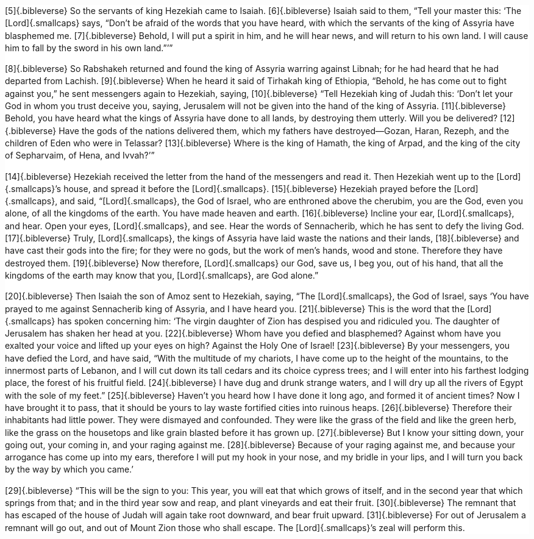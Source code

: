 [5]{.bibleverse} So the servants of king Hezekiah came to Isaiah. [6]{.bibleverse} Isaiah said to them, “Tell your master this: ‘The [Lord]{.smallcaps} says, “Don’t be afraid of the words that you have heard, with which the servants of the king of Assyria have blasphemed me. [7]{.bibleverse} Behold, I will put a spirit in him, and he will hear news, and will return to his own land. I will cause him to fall by the sword in his own land.”’” 

[8]{.bibleverse} So Rabshakeh returned and found the king of Assyria warring against Libnah; for he had heard that he had departed from Lachish. [9]{.bibleverse} When he heard it said of Tirhakah king of Ethiopia, “Behold, he has come out to fight against you,” he sent messengers again to Hezekiah, saying, [10]{.bibleverse} “Tell Hezekiah king of Judah this: ‘Don’t let your God in whom you trust deceive you, saying, Jerusalem will not be given into the hand of the king of Assyria. [11]{.bibleverse} Behold, you have heard what the kings of Assyria have done to all lands, by destroying them utterly. Will you be delivered? [12]{.bibleverse} Have the gods of the nations delivered them, which my fathers have destroyed—Gozan, Haran, Rezeph, and the children of Eden who were in Telassar? [13]{.bibleverse} Where is the king of Hamath, the king of Arpad, and the king of the city of Sepharvaim, of Hena, and Ivvah?’” 

[14]{.bibleverse} Hezekiah received the letter from the hand of the messengers and read it. Then Hezekiah went up to the [Lord]{.smallcaps}’s house, and spread it before the [Lord]{.smallcaps}. [15]{.bibleverse} Hezekiah prayed before the [Lord]{.smallcaps}, and said, “[Lord]{.smallcaps}, the God of Israel, who are enthroned above the cherubim, you are the God, even you alone, of all the kingdoms of the earth. You have made heaven and earth. [16]{.bibleverse} Incline your ear, [Lord]{.smallcaps}, and hear. Open your eyes, [Lord]{.smallcaps}, and see. Hear the words of Sennacherib, which he has sent to defy the living God. [17]{.bibleverse} Truly, [Lord]{.smallcaps}, the kings of Assyria have laid waste the nations and their lands, [18]{.bibleverse} and have cast their gods into the fire; for they were no gods, but the work of men’s hands, wood and stone. Therefore they have destroyed them. [19]{.bibleverse} Now therefore, [Lord]{.smallcaps} our God, save us, I beg you, out of his hand, that all the kingdoms of the earth may know that you, [Lord]{.smallcaps}, are God alone.” 

[20]{.bibleverse} Then Isaiah the son of Amoz sent to Hezekiah, saying, “The [Lord]{.smallcaps}, the God of Israel, says ‘You have prayed to me against Sennacherib king of Assyria, and I have heard you. [21]{.bibleverse} This is the word that the [Lord]{.smallcaps} has spoken concerning him: ‘The virgin daughter of Zion has despised you and ridiculed you. The daughter of Jerusalem has shaken her head at you. [22]{.bibleverse} Whom have you defied and blasphemed? Against whom have you exalted your voice and lifted up your eyes on high? Against the Holy One of Israel! [23]{.bibleverse} By your messengers, you have defied the Lord, and have said, “With the multitude of my chariots, I have come up to the height of the mountains, to the innermost parts of Lebanon, and I will cut down its tall cedars and its choice cypress trees; and I will enter into his farthest lodging place, the forest of his fruitful field. [24]{.bibleverse} I have dug and drunk strange waters, and I will dry up all the rivers of Egypt with the sole of my feet.” [25]{.bibleverse} Haven’t you heard how I have done it long ago, and formed it of ancient times? Now I have brought it to pass, that it should be yours to lay waste fortified cities into ruinous heaps. [26]{.bibleverse} Therefore their inhabitants had little power. They were dismayed and confounded. They were like the grass of the field and like the green herb, like the grass on the housetops and like grain blasted before it has grown up. [27]{.bibleverse} But I know your sitting down, your going out, your coming in, and your raging against me. [28]{.bibleverse} Because of your raging against me, and because your arrogance has come up into my ears, therefore I will put my hook in your nose, and my bridle in your lips, and I will turn you back by the way by which you came.’ 

[29]{.bibleverse} “This will be the sign to you: This year, you will eat that which grows of itself, and in the second year that which springs from that; and in the third year sow and reap, and plant vineyards and eat their fruit. [30]{.bibleverse} The remnant that has escaped of the house of Judah will again take root downward, and bear fruit upward. [31]{.bibleverse} For out of Jerusalem a remnant will go out, and out of Mount Zion those who shall escape. The [Lord]{.smallcaps}’s zeal will perform this. 
